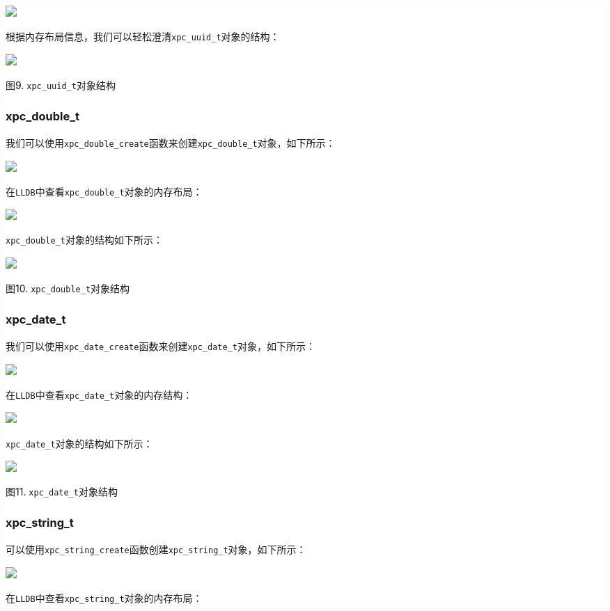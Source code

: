 [![](https://p2.ssl.qhimg.com/t018d1c9fb64bec84eb.png)](https://p2.ssl.qhimg.com/t018d1c9fb64bec84eb.png)

根据内存布局信息，我们可以轻松澄清`xpc_uuid_t`对象的结构：

[![](https://p5.ssl.qhimg.com/t0174998947f779f185.png)](https://p5.ssl.qhimg.com/t0174998947f779f185.png)

图9. `xpc_uuid_t`对象结构

### <a class="reference-link" name="xpc_double_t"></a>xpc_double_t

我们可以使用`xpc_double_create`函数来创建`xpc_double_t`对象，如下所示：

[![](https://p3.ssl.qhimg.com/t01f4829fd136066533.png)](https://p3.ssl.qhimg.com/t01f4829fd136066533.png)

在`LLDB`中查看`xpc_double_t`对象的内存布局：

[![](https://p1.ssl.qhimg.com/t0179c104e2a906ef69.png)](https://p1.ssl.qhimg.com/t0179c104e2a906ef69.png)

`xpc_double_t`对象的结构如下所示：

[![](https://p2.ssl.qhimg.com/t01dacb36025a1df962.png)](https://p2.ssl.qhimg.com/t01dacb36025a1df962.png)

图10. `xpc_double_t`对象结构

### <a class="reference-link" name="xpc_date_t"></a>xpc_date_t

我们可以使用`xpc_date_create`函数来创建`xpc_date_t`对象，如下所示：

[![](https://p3.ssl.qhimg.com/t01c445995ea33da9a6.png)](https://p3.ssl.qhimg.com/t01c445995ea33da9a6.png)

在`LLDB`中查看`xpc_date_t`对象的内存结构：

[![](https://p1.ssl.qhimg.com/t019f16a7f8d6b0c48a.png)](https://p1.ssl.qhimg.com/t019f16a7f8d6b0c48a.png)

`xpc_date_t`对象的结构如下所示：

[![](https://p3.ssl.qhimg.com/t01309c24dfa66f0ed8.png)](https://p3.ssl.qhimg.com/t01309c24dfa66f0ed8.png)

图11. `xpc_date_t`对象结构

### <a class="reference-link" name="xpc_string_t"></a>xpc_string_t

可以使用`xpc_string_create`函数创建`xpc_string_t`对象，如下所示：

[![](https://p5.ssl.qhimg.com/t0193e3bd37aa702d3a.png)](https://p5.ssl.qhimg.com/t0193e3bd37aa702d3a.png)

在`LLDB`中查看`xpc_string_t`对象的内存布局：
